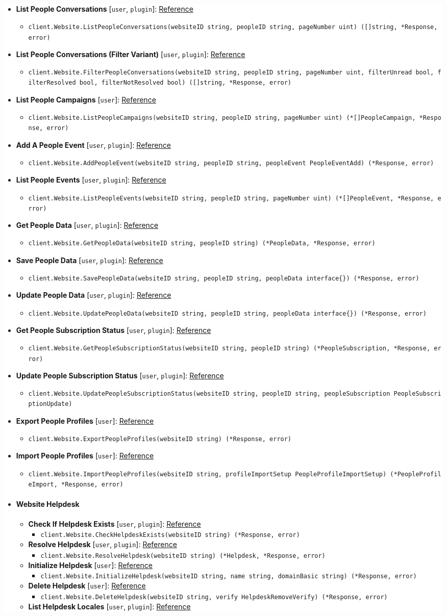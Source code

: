   * **List People Conversations** [`user`, `plugin`]: [Reference](https://docs.crisp.chat/references/rest-api/v1/#list-people-conversations)
    * `client.Website.ListPeopleConversations(websiteID string, peopleID string, pageNumber uint) ([]string, *Response, error)`
  * **List People Conversations (Filter Variant)** [`user`, `plugin`]: [Reference](https://docs.crisp.chat/references/rest-api/v1/#list-people-conversations)
    * `client.Website.FilterPeopleConversations(websiteID string, peopleID string, pageNumber uint, filterUnread bool, filterResolved bool, filterNotResolved bool) ([]string, *Response, error)`
  * **List People Campaigns** [`user`]: [Reference](https://docs.crisp.chat/references/rest-api/v1/#list-people-campaigns)
    * `client.Website.ListPeopleCampaigns(websiteID string, peopleID string, pageNumber uint) (*[]PeopleCampaign, *Response, error)`
  * **Add A People Event** [`user`, `plugin`]: [Reference](https://docs.crisp.chat/references/rest-api/v1/#add-a-people-event)
    * `client.Website.AddPeopleEvent(websiteID string, peopleID string, peopleEvent PeopleEventAdd) (*Response, error)`
  * **List People Events** [`user`, `plugin`]: [Reference](https://docs.crisp.chat/references/rest-api/v1/#list-people-events)
    * `client.Website.ListPeopleEvents(websiteID string, peopleID string, pageNumber uint) (*[]PeopleEvent, *Response, error)`
  * **Get People Data** [`user`, `plugin`]: [Reference](https://docs.crisp.chat/references/rest-api/v1/#get-people-data)
    * `client.Website.GetPeopleData(websiteID string, peopleID string) (*PeopleData, *Response, error)`
  * **Save People Data** [`user`, `plugin`]: [Reference](https://docs.crisp.chat/references/rest-api/v1/#save-people-data)
    * `client.Website.SavePeopleData(websiteID string, peopleID string, peopleData interface{}) (*Response, error)`
  * **Update People Data** [`user`, `plugin`]: [Reference](https://docs.crisp.chat/references/rest-api/v1/#update-people-data)
    * `client.Website.UpdatePeopleData(websiteID string, peopleID string, peopleData interface{}) (*Response, error)`
  * **Get People Subscription Status** [`user`, `plugin`]: [Reference](https://docs.crisp.chat/references/rest-api/v1/#get-people-subscription-status)
    * `client.Website.GetPeopleSubscriptionStatus(websiteID string, peopleID string) (*PeopleSubscription, *Response, error)`
  * **Update People Subscription Status** [`user`, `plugin`]: [Reference](https://docs.crisp.chat/references/rest-api/v1/#update-people-subscription-status)
    * `client.Website.UpdatePeopleSubscriptionStatus(websiteID string, peopleID string, peopleSubscription PeopleSubscriptionUpdate)`
  * **Export People Profiles** [`user`]: [Reference](https://docs.crisp.chat/references/rest-api/v1/#export-people-profiles)
    * `client.Website.ExportPeopleProfiles(websiteID string) (*Response, error)`
  * **Import People Profiles** [`user`]: [Reference](https://docs.crisp.chat/references/rest-api/v1/#import-people-profiles)
    * `client.Website.ImportPeopleProfiles(websiteID string, profileImportSetup PeopleProfileImportSetup) (*PeopleProfileImport, *Response, error)`

* #### **Website Helpdesk**
  * **Check If Helpdesk Exists** [`user`, `plugin`]: [Reference](https://docs.crisp.chat/references/rest-api/v1/#check-if-helpdesk-exists)
    * `client.Website.CheckHelpdeskExists(websiteID string) (*Response, error)`
  * **Resolve Helpdesk** [`user`, `plugin`]: [Reference](https://docs.crisp.chat/references/rest-api/v1/#resolve-helpdesk)
    * `client.Website.ResolveHelpdesk(websiteID string) (*Helpdesk, *Response, error)`
  * **Initialize Helpdesk** [`user`]: [Reference](https://docs.crisp.chat/references/rest-api/v1/#initialize-helpdesk)
    * `client.Website.InitializeHelpdesk(websiteID string, name string, domainBasic string) (*Response, error)`
  * **Delete Helpdesk** [`user`]: [Reference](https://docs.crisp.chat/references/rest-api/v1/#delete-helpdesk)
    * `client.Website.DeleteHelpdesk(websiteID string, verify HelpdeskRemoveVerify) (*Response, error)`
  * **List Helpdesk Locales** [`user`, `plugin`]: [Reference](https://docs.crisp.chat/references/rest-api/v1/#list-helpdesk-locales)